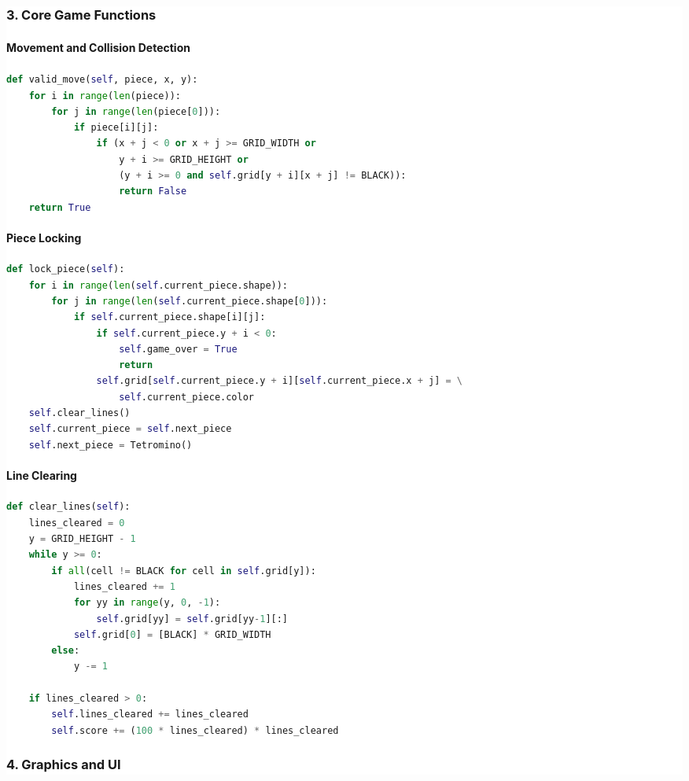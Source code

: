 ### 3. Core Game Functions

#### Movement and Collision Detection
```python
def valid_move(self, piece, x, y):
    for i in range(len(piece)):
        for j in range(len(piece[0])):
            if piece[i][j]:
                if (x + j < 0 or x + j >= GRID_WIDTH or 
                    y + i >= GRID_HEIGHT or 
                    (y + i >= 0 and self.grid[y + i][x + j] != BLACK)):
                    return False
    return True
```

#### Piece Locking
```python
def lock_piece(self):
    for i in range(len(self.current_piece.shape)):
        for j in range(len(self.current_piece.shape[0])):
            if self.current_piece.shape[i][j]:
                if self.current_piece.y + i < 0:
                    self.game_over = True
                    return
                self.grid[self.current_piece.y + i][self.current_piece.x + j] = \
                    self.current_piece.color
    self.clear_lines()
    self.current_piece = self.next_piece
    self.next_piece = Tetromino()
```

#### Line Clearing
```python
def clear_lines(self):
    lines_cleared = 0
    y = GRID_HEIGHT - 1
    while y >= 0:
        if all(cell != BLACK for cell in self.grid[y]):
            lines_cleared += 1
            for yy in range(y, 0, -1):
                self.grid[yy] = self.grid[yy-1][:]
            self.grid[0] = [BLACK] * GRID_WIDTH
        else:
            y -= 1
    
    if lines_cleared > 0:
        self.lines_cleared += lines_cleared
        self.score += (100 * lines_cleared) * lines_cleared
```

### 4. Graphics and UI
